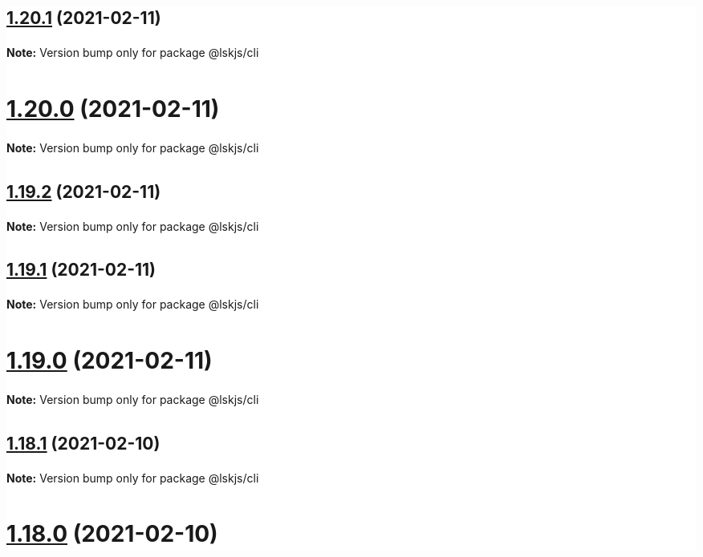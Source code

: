 



## [1.20.1](https://github.com/lskjs/cli/compare/v1.20.0...v1.20.1) (2021-02-11)

**Note:** Version bump only for package @lskjs/cli





# [1.20.0](https://github.com/lskjs/cli/compare/v1.19.2...v1.20.0) (2021-02-11)

**Note:** Version bump only for package @lskjs/cli





## [1.19.2](https://github.com/lskjs/cli/compare/v1.19.1...v1.19.2) (2021-02-11)

**Note:** Version bump only for package @lskjs/cli





## [1.19.1](https://github.com/lskjs/cli/compare/v1.19.0...v1.19.1) (2021-02-11)

**Note:** Version bump only for package @lskjs/cli





# [1.19.0](https://github.com/lskjs/cli/compare/v1.18.1...v1.19.0) (2021-02-11)

**Note:** Version bump only for package @lskjs/cli





## [1.18.1](https://github.com/lskjs/cli/compare/v1.18.0...v1.18.1) (2021-02-10)

**Note:** Version bump only for package @lskjs/cli





# [1.18.0](https://github.com/lskjs/cli/compare/v1.17.6...v1.18.0) (2021-02-10)
